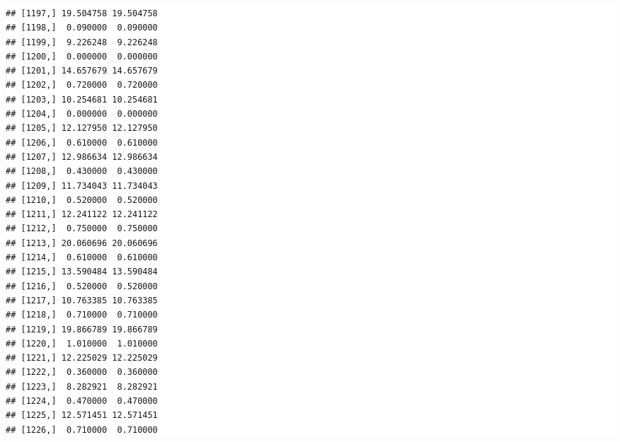     ## [1197,] 19.504758 19.504758
    ## [1198,]  0.090000  0.090000
    ## [1199,]  9.226248  9.226248
    ## [1200,]  0.000000  0.000000
    ## [1201,] 14.657679 14.657679
    ## [1202,]  0.720000  0.720000
    ## [1203,] 10.254681 10.254681
    ## [1204,]  0.000000  0.000000
    ## [1205,] 12.127950 12.127950
    ## [1206,]  0.610000  0.610000
    ## [1207,] 12.986634 12.986634
    ## [1208,]  0.430000  0.430000
    ## [1209,] 11.734043 11.734043
    ## [1210,]  0.520000  0.520000
    ## [1211,] 12.241122 12.241122
    ## [1212,]  0.750000  0.750000
    ## [1213,] 20.060696 20.060696
    ## [1214,]  0.610000  0.610000
    ## [1215,] 13.590484 13.590484
    ## [1216,]  0.520000  0.520000
    ## [1217,] 10.763385 10.763385
    ## [1218,]  0.710000  0.710000
    ## [1219,] 19.866789 19.866789
    ## [1220,]  1.010000  1.010000
    ## [1221,] 12.225029 12.225029
    ## [1222,]  0.360000  0.360000
    ## [1223,]  8.282921  8.282921
    ## [1224,]  0.470000  0.470000
    ## [1225,] 12.571451 12.571451
    ## [1226,]  0.710000  0.710000